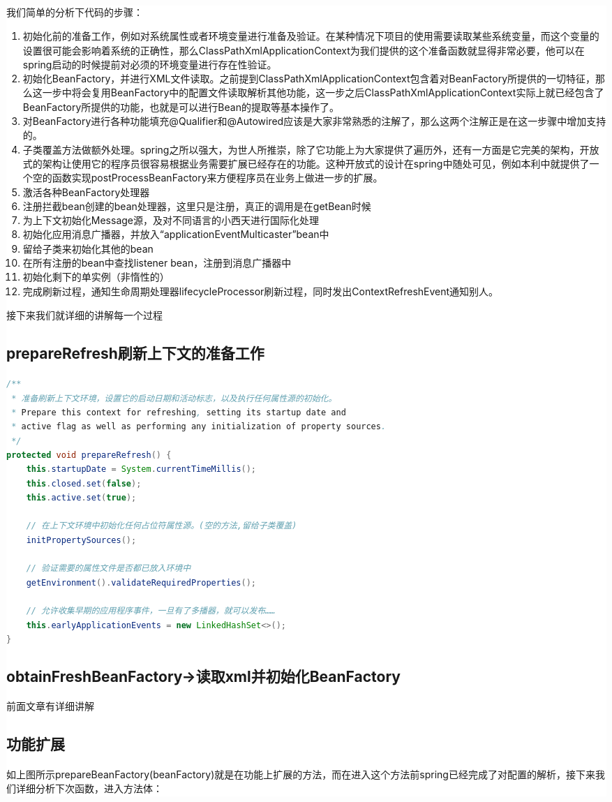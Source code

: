 我们简单的分析下代码的步骤：
1. 初始化前的准备工作，例如对系统属性或者环境变量进行准备及验证。在某种情况下项目的使用需要读取某些系统变量，而这个变量的设置很可能会影响着系统的正确性，那么ClassPathXmlApplicationContext为我们提供的这个准备函数就显得非常必要，他可以在spring启动的时候提前对必须的环境变量进行存在性验证。
2. 初始化BeanFactory，并进行XML文件读取。之前提到ClassPathXmlApplicationContext包含着对BeanFactory所提供的一切特征，那么这一步中将会复用BeanFactory中的配置文件读取解析其他功能，这一步之后ClassPathXmlApplicationContext实际上就已经包含了BeanFactory所提供的功能，也就是可以进行Bean的提取等基本操作了。
3. 对BeanFactory进行各种功能填充@Qualifier和@Autowired应该是大家非常熟悉的注解了，那么这两个注解正是在这一步骤中增加支持的。
4. 子类覆盖方法做额外处理。spring之所以强大，为世人所推崇，除了它功能上为大家提供了遍历外，还有一方面是它完美的架构，开放式的架构让使用它的程序员很容易根据业务需要扩展已经存在的功能。这种开放式的设计在spring中随处可见，例如本利中就提供了一个空的函数实现postProcessBeanFactory来方便程序员在业务上做进一步的扩展。
5. 激活各种BeanFactory处理器
6. 注册拦截bean创建的bean处理器，这里只是注册，真正的调用是在getBean时候
7. 为上下文初始化Message源，及对不同语言的小西天进行国际化处理
8. 初始化应用消息广播器，并放入“applicationEventMulticaster”bean中
9. 留给子类来初始化其他的bean
10. 在所有注册的bean中查找listener bean，注册到消息广播器中
11. 初始化剩下的单实例（非惰性的）
12. 完成刷新过程，通知生命周期处理器lifecycleProcessor刷新过程，同时发出ContextRefreshEvent通知别人。

接下来我们就详细的讲解每一个过程

## prepareRefresh刷新上下文的准备工作

```java
/**
 * 准备刷新上下文环境，设置它的启动日期和活动标志，以及执行任何属性源的初始化。
 * Prepare this context for refreshing, setting its startup date and
 * active flag as well as performing any initialization of property sources.
 */
protected void prepareRefresh() {
    this.startupDate = System.currentTimeMillis();
    this.closed.set(false);
    this.active.set(true);

    // 在上下文环境中初始化任何占位符属性源。(空的方法,留给子类覆盖)
    initPropertySources();

    // 验证需要的属性文件是否都已放入环境中
    getEnvironment().validateRequiredProperties();

    // 允许收集早期的应用程序事件，一旦有了多播器，就可以发布……
    this.earlyApplicationEvents = new LinkedHashSet<>();
}
```

## obtainFreshBeanFactory->读取xml并初始化BeanFactory

前面文章有详细讲解

## 功能扩展

如上图所示prepareBeanFactory(beanFactory)就是在功能上扩展的方法，而在进入这个方法前spring已经完成了对配置的解析，接下来我们详细分析下次函数，进入方法体：
